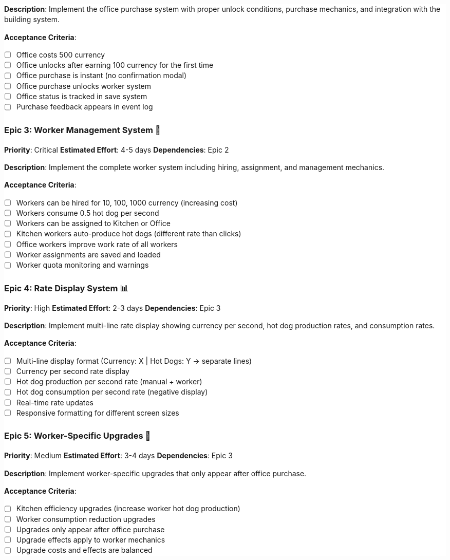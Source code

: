 **Description**: Implement the office purchase system with proper unlock conditions, purchase mechanics, and integration with the building system.

**Acceptance Criteria**:
- [ ] Office costs 500 currency
- [ ] Office unlocks after earning 100 currency for the first time
- [ ] Office purchase is instant (no confirmation modal)
- [ ] Office purchase unlocks worker system
- [ ] Office status is tracked in save system
- [ ] Purchase feedback appears in event log

### Epic 3: Worker Management System 👥
**Priority**: Critical
**Estimated Effort**: 4-5 days
**Dependencies**: Epic 2

**Description**: Implement the complete worker system including hiring, assignment, and management mechanics.

**Acceptance Criteria**:
- [ ] Workers can be hired for 10, 100, 1000 currency (increasing cost)
- [ ] Workers consume 0.5 hot dog per second
- [ ] Workers can be assigned to Kitchen or Office
- [ ] Kitchen workers auto-produce hot dogs (different rate than clicks)
- [ ] Office workers improve work rate of all workers
- [ ] Worker assignments are saved and loaded
- [ ] Worker quota monitoring and warnings

### Epic 4: Rate Display System 📊
**Priority**: High
**Estimated Effort**: 2-3 days
**Dependencies**: Epic 3

**Description**: Implement multi-line rate display showing currency per second, hot dog production rates, and consumption rates.

**Acceptance Criteria**:
- [ ] Multi-line display format (Currency: X | Hot Dogs: Y → separate lines)
- [ ] Currency per second rate display
- [ ] Hot dog production per second rate (manual + worker)
- [ ] Hot dog consumption per second rate (negative display)
- [ ] Real-time rate updates
- [ ] Responsive formatting for different screen sizes

### Epic 5: Worker-Specific Upgrades 🔧
**Priority**: Medium
**Estimated Effort**: 3-4 days
**Dependencies**: Epic 3

**Description**: Implement worker-specific upgrades that only appear after office purchase.

**Acceptance Criteria**:
- [ ] Kitchen efficiency upgrades (increase worker hot dog production)
- [ ] Worker consumption reduction upgrades
- [ ] Upgrades only appear after office purchase
- [ ] Upgrade effects apply to worker mechanics
- [ ] Upgrade costs and effects are balanced
